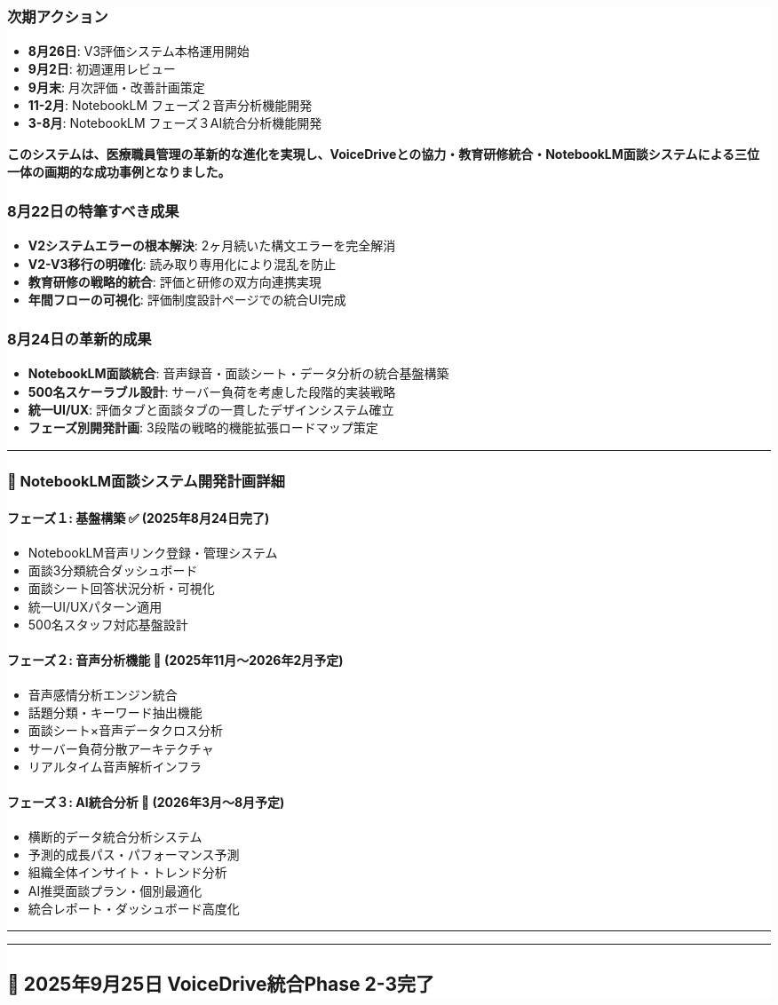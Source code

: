 ### 次期アクション
- **8月26日**: V3評価システム本格運用開始
- **9月2日**: 初週運用レビュー
- **9月末**: 月次評価・改善計画策定
- **11-2月**: NotebookLM フェーズ２音声分析機能開発
- **3-8月**: NotebookLM フェーズ３AI統合分析機能開発

**このシステムは、医療職員管理の革新的な進化を実現し、VoiceDriveとの協力・教育研修統合・NotebookLM面談システムによる三位一体の画期的な成功事例となりました。**

### 8月22日の特筆すべき成果
- **V2システムエラーの根本解決**: 2ヶ月続いた構文エラーを完全解消
- **V2-V3移行の明確化**: 読み取り専用化により混乱を防止
- **教育研修の戦略的統合**: 評価と研修の双方向連携実現
- **年間フローの可視化**: 評価制度設計ページでの統合UI完成

### 8月24日の革新的成果
- **NotebookLM面談統合**: 音声録音・面談シート・データ分析の統合基盤構築
- **500名スケーラブル設計**: サーバー負荷を考慮した段階的実装戦略
- **統一UI/UX**: 評価タブと面談タブの一貫したデザインシステム確立
- **フェーズ別開発計画**: 3段階の戦略的機能拡張ロードマップ策定

---

### 🚀 NotebookLM面談システム開発計画詳細

#### フェーズ１: 基盤構築 ✅ (2025年8月24日完了)
- NotebookLM音声リンク登録・管理システム
- 面談3分類統合ダッシュボード
- 面談シート回答状況分析・可視化
- 統一UI/UXパターン適用
- 500名スタッフ対応基盤設計

#### フェーズ２: 音声分析機能 🔄 (2025年11月～2026年2月予定)
- 音声感情分析エンジン統合
- 話題分類・キーワード抽出機能
- 面談シート×音声データクロス分析
- サーバー負荷分散アーキテクチャ
- リアルタイム音声解析インフラ

#### フェーズ３: AI統合分析 🔮 (2026年3月～8月予定)
- 横断的データ統合分析システム
- 予測的成長パス・パフォーマンス予測
- 組織全体インサイト・トレンド分析
- AI推奨面談プラン・個別最適化
- 統合レポート・ダッシュボード高度化

---

---

## 🚀 2025年9月25日 VoiceDrive統合Phase 2-3完了
